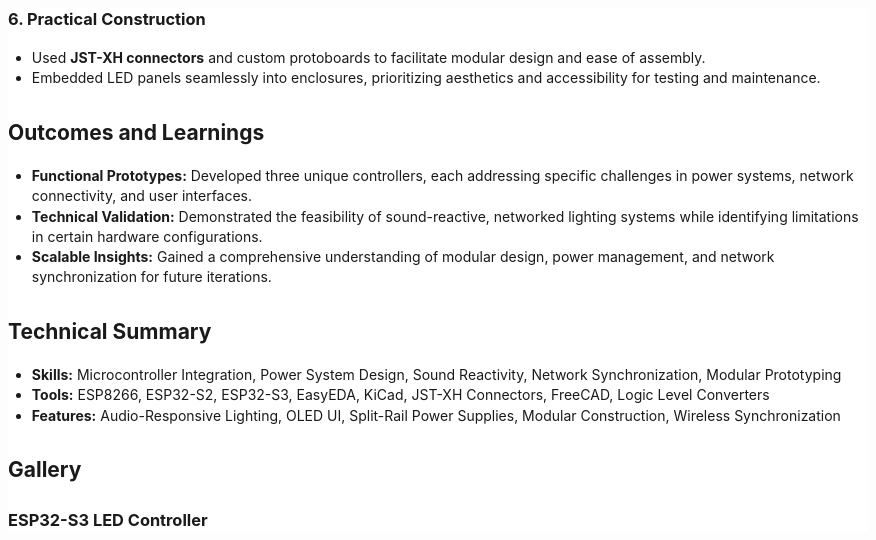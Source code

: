 ### 6. Practical Construction
- Used **JST-XH connectors** and custom protoboards to facilitate modular design and ease of assembly.
- Embedded LED panels seamlessly into enclosures, prioritizing aesthetics and accessibility for testing and maintenance.

## Outcomes and Learnings
- **Functional Prototypes:** Developed three unique controllers, each addressing specific challenges in power systems, network connectivity, and user interfaces.
- **Technical Validation:** Demonstrated the feasibility of sound-reactive, networked lighting systems while identifying limitations in certain hardware configurations.
- **Scalable Insights:** Gained a comprehensive understanding of modular design, power management, and network synchronization for future iterations.

## Technical Summary
- **Skills:** Microcontroller Integration, Power System Design, Sound Reactivity, Network Synchronization, Modular Prototyping
- **Tools:** ESP8266, ESP32-S2, ESP32-S3, EasyEDA, KiCad, JST-XH Connectors, FreeCAD, Logic Level Converters
- **Features:** Audio-Responsive Lighting, OLED UI, Split-Rail Power Supplies, Modular Construction, Wireless Synchronization

## Gallery

### ESP32-S3 LED Controller